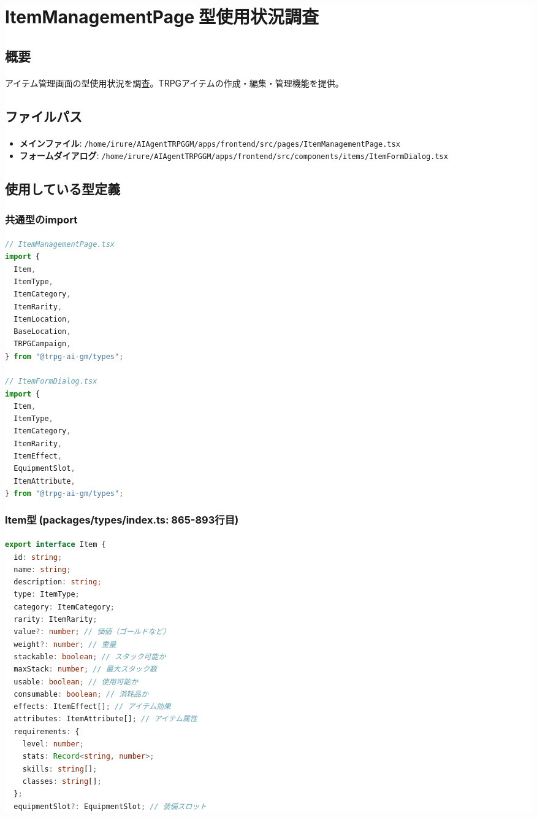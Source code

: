 # ItemManagementPage 型使用状況調査

## 概要
アイテム管理画面の型使用状況を調査。TRPGアイテムの作成・編集・管理機能を提供。

## ファイルパス
- **メインファイル**: `/home/irure/AIAgentTRPGGM/apps/frontend/src/pages/ItemManagementPage.tsx`
- **フォームダイアログ**: `/home/irure/AIAgentTRPGGM/apps/frontend/src/components/items/ItemFormDialog.tsx`

## 使用している型定義

### 共通型のimport
```typescript
// ItemManagementPage.tsx
import {
  Item,
  ItemType,
  ItemCategory,
  ItemRarity,
  ItemLocation,
  BaseLocation,
  TRPGCampaign,
} from "@trpg-ai-gm/types";

// ItemFormDialog.tsx
import {
  Item,
  ItemType,
  ItemCategory,
  ItemRarity,
  ItemEffect,
  EquipmentSlot,
  ItemAttribute,
} from "@trpg-ai-gm/types";
```

### Item型 (packages/types/index.ts: 865-893行目)
```typescript
export interface Item {
  id: string;
  name: string;
  description: string;
  type: ItemType;
  category: ItemCategory;
  rarity: ItemRarity;
  value?: number; // 価値（ゴールドなど）
  weight?: number; // 重量
  stackable: boolean; // スタック可能か
  maxStack: number; // 最大スタック数
  usable: boolean; // 使用可能か
  consumable: boolean; // 消耗品か
  effects: ItemEffect[]; // アイテム効果
  attributes: ItemAttribute[]; // アイテム属性
  requirements: {
    level: number;
    stats: Record<string, number>;
    skills: string[];
    classes: string[];
  };
  equipmentSlot?: EquipmentSlot; // 装備スロット
```
